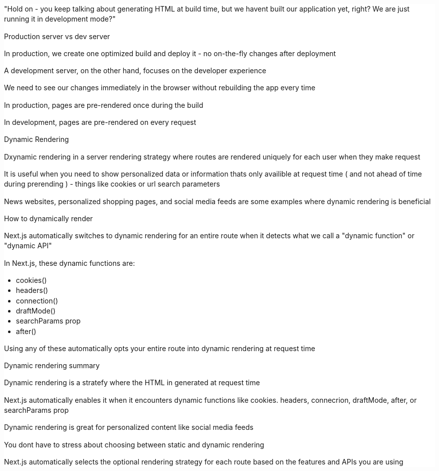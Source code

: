"Hold on - you keep talking about generating HTML at build time, but we havent built our application yet, right? We are just running it in development mode?"



Production server vs dev server

In production, we create one optimized build and deploy it - no on-the-fly changes after deployment

A development server, on the other hand, focuses on the developer experience

We need to see our changes immediately in the browser without rebuilding the app every time

In production, pages are pre-rendered once during the build

In development, pages are pre-rendered on every request



Dynamic Rendering

Dxynamic rendering in a server rendering strategy where routes are rendered uniquely for each user when they make request

It is useful when you need to show personalized data or information thats only availible at request time ( and not ahead of time during prerending ) - things like cookies or url search parameters

News websites, personalized shopping pages, and social media feeds are some examples where dynamic rendering is beneficial



How to dynamically render

Next.js automatically switches to dynamic rendering for an entire route when it detects what we call a "dynamic function" or "dynamic API"

In Next.js, these dynamic functions are: 
 - cookies()
 - headers()
 - connection()
 - draftMode()
 - searchParams prop
 - after()

Using any of these automatically opts your entire route into dynamic rendering at request time



Dynamic rendering summary

Dynamic rendering is a stratefy where the HTML in generated at request time

Next.js automatically enables it when it encounters dynamic functions like cookies. headers, connecrion, draftMode, after, or searchParams prop

Dynamic rendering is great for personalized content like social media feeds

You dont have to stress about  choosing between static and dynamic rendering

Next.js automatically selects the optional rendering strategy for each route based on the features and APIs you are using


